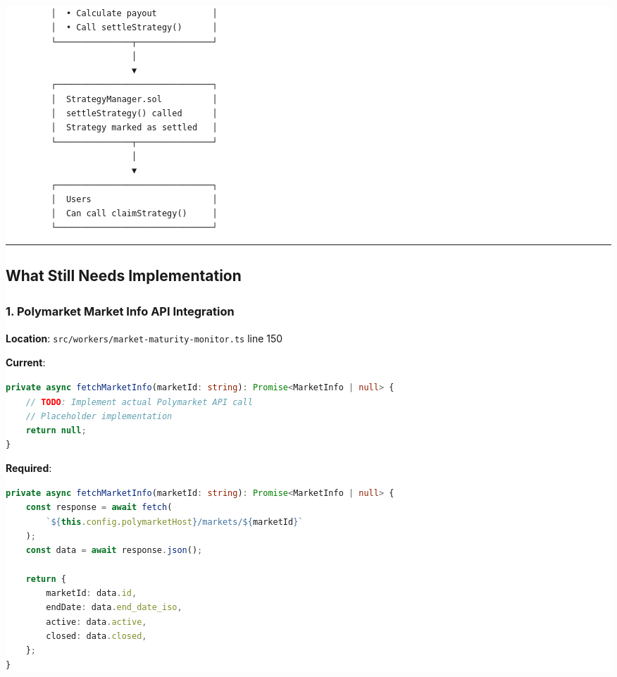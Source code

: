 ```
         │  • Calculate payout           │
         │  • Call settleStrategy()      │
         └───────────────┬───────────────┘
                         │
                         ▼
         ┌───────────────────────────────┐
         │  StrategyManager.sol          │
         │  settleStrategy() called      │
         │  Strategy marked as settled   │
         └───────────────┬───────────────┘
                         │
                         ▼
         ┌───────────────────────────────┐
         │  Users                        │
         │  Can call claimStrategy()     │
         └───────────────────────────────┘
```

---

## What Still Needs Implementation

### 1. Polymarket Market Info API Integration

**Location**: `src/workers/market-maturity-monitor.ts` line 150

**Current**:

```typescript
private async fetchMarketInfo(marketId: string): Promise<MarketInfo | null> {
    // TODO: Implement actual Polymarket API call
    // Placeholder implementation
    return null;
}
```

**Required**:

```typescript
private async fetchMarketInfo(marketId: string): Promise<MarketInfo | null> {
    const response = await fetch(
        `${this.config.polymarketHost}/markets/${marketId}`
    );
    const data = await response.json();

    return {
        marketId: data.id,
        endDate: data.end_date_iso,
        active: data.active,
        closed: data.closed,
    };
}
```
